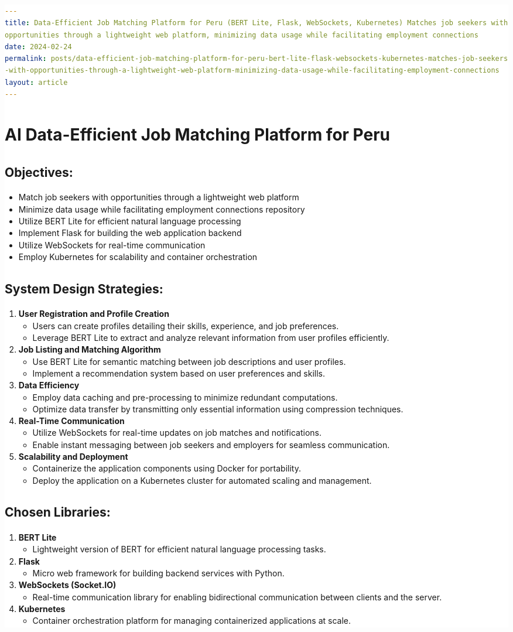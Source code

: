 ```yaml
---
title: Data-Efficient Job Matching Platform for Peru (BERT Lite, Flask, WebSockets, Kubernetes) Matches job seekers with opportunities through a lightweight web platform, minimizing data usage while facilitating employment connections
date: 2024-02-24
permalink: posts/data-efficient-job-matching-platform-for-peru-bert-lite-flask-websockets-kubernetes-matches-job-seekers-with-opportunities-through-a-lightweight-web-platform-minimizing-data-usage-while-facilitating-employment-connections
layout: article
---
```


# AI Data-Efficient Job Matching Platform for Peru

## Objectives:
- Match job seekers with opportunities through a lightweight web platform
- Minimize data usage while facilitating employment connections repository
- Utilize BERT Lite for efficient natural language processing
- Implement Flask for building the web application backend
- Utilize WebSockets for real-time communication
- Employ Kubernetes for scalability and container orchestration

## System Design Strategies:
1. **User Registration and Profile Creation**
    - Users can create profiles detailing their skills, experience, and job preferences.
    - Leverage BERT Lite to extract and analyze relevant information from user profiles efficiently.
2. **Job Listing and Matching Algorithm**
    - Use BERT Lite for semantic matching between job descriptions and user profiles.
    - Implement a recommendation system based on user preferences and skills.
3. **Data Efficiency**
    - Employ data caching and pre-processing to minimize redundant computations.
    - Optimize data transfer by transmitting only essential information using compression techniques.
4. **Real-Time Communication**
    - Utilize WebSockets for real-time updates on job matches and notifications.
    - Enable instant messaging between job seekers and employers for seamless communication.
5. **Scalability and Deployment**
    - Containerize the application components using Docker for portability.
    - Deploy the application on a Kubernetes cluster for automated scaling and management.

## Chosen Libraries:
1. **BERT Lite**
    - Lightweight version of BERT for efficient natural language processing tasks.
2. **Flask**
    - Micro web framework for building backend services with Python.
3. **WebSockets (Socket.IO)**
    - Real-time communication library for enabling bidirectional communication between clients and the server.
4. **Kubernetes**
    - Container orchestration platform for managing containerized applications at scale.
